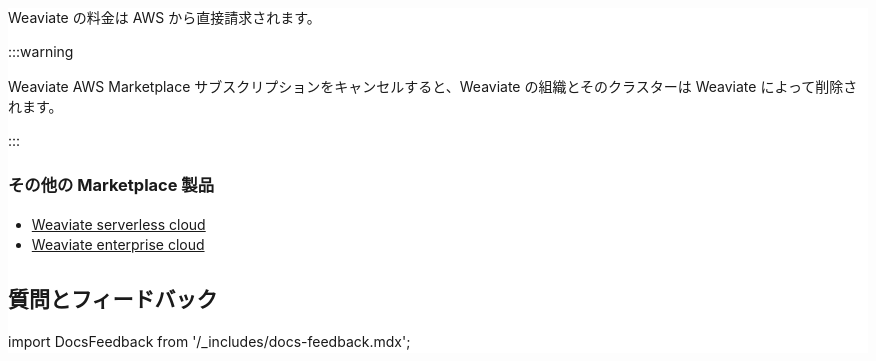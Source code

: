 Weaviate の料金は AWS から直接請求されます。

:::warning

Weaviate AWS Marketplace サブスクリプションをキャンセルすると、Weaviate の組織とそのクラスターは Weaviate によって削除されます。

:::

### その他の Marketplace 製品

- [Weaviate serverless cloud](https://aws.amazon.com/marketplace/pp/prodview-ng2dfhb4yjoic?sr=0-2&ref_=beagle&applicationId=AWSMPContessa)
- [Weaviate enterprise cloud](https://aws.amazon.com/marketplace/pp/prodview-27nbweprm7hha?sr=0-3&ref_=beagle&applicationId=AWSMPContessa)


## 質問とフィードバック

import DocsFeedback from '/_includes/docs-feedback.mdx';

<DocsFeedback/>

